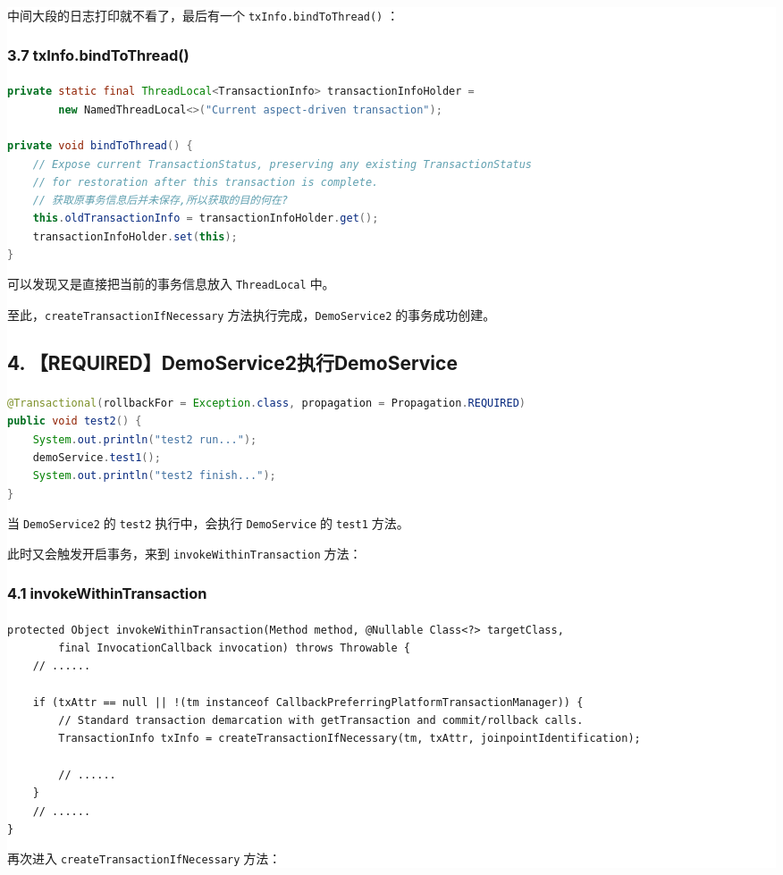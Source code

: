 中间大段的日志打印就不看了，最后有一个 `txInfo.bindToThread()` ：

### 3.7 txInfo.bindToThread()

```java
private static final ThreadLocal<TransactionInfo> transactionInfoHolder =
        new NamedThreadLocal<>("Current aspect-driven transaction");

private void bindToThread() {
    // Expose current TransactionStatus, preserving any existing TransactionStatus
    // for restoration after this transaction is complete.
    // 获取原事务信息后并未保存,所以获取的目的何在?
    this.oldTransactionInfo = transactionInfoHolder.get();
    transactionInfoHolder.set(this);
}
```

可以发现又是直接把当前的事务信息放入 `ThreadLocal` 中。

至此，`createTransactionIfNecessary` 方法执行完成，`DemoService2` 的事务成功创建。

## 4. 【REQUIRED】DemoService2执行DemoService

```java
@Transactional(rollbackFor = Exception.class, propagation = Propagation.REQUIRED)
public void test2() {
    System.out.println("test2 run...");
    demoService.test1();
    System.out.println("test2 finish...");
}
```

当 `DemoService2` 的 `test2` 执行中，会执行 `DemoService` 的 `test1` 方法。

此时又会触发开启事务，来到 `invokeWithinTransaction` 方法：

### 4.1 invokeWithinTransaction

```
protected Object invokeWithinTransaction(Method method, @Nullable Class<?> targetClass,
        final InvocationCallback invocation) throws Throwable {
    // ......

    if (txAttr == null || !(tm instanceof CallbackPreferringPlatformTransactionManager)) {
        // Standard transaction demarcation with getTransaction and commit/rollback calls.
        TransactionInfo txInfo = createTransactionIfNecessary(tm, txAttr, joinpointIdentification);

        // ......
    }
    // ......
}
```

再次进入 `createTransactionIfNecessary` 方法：
